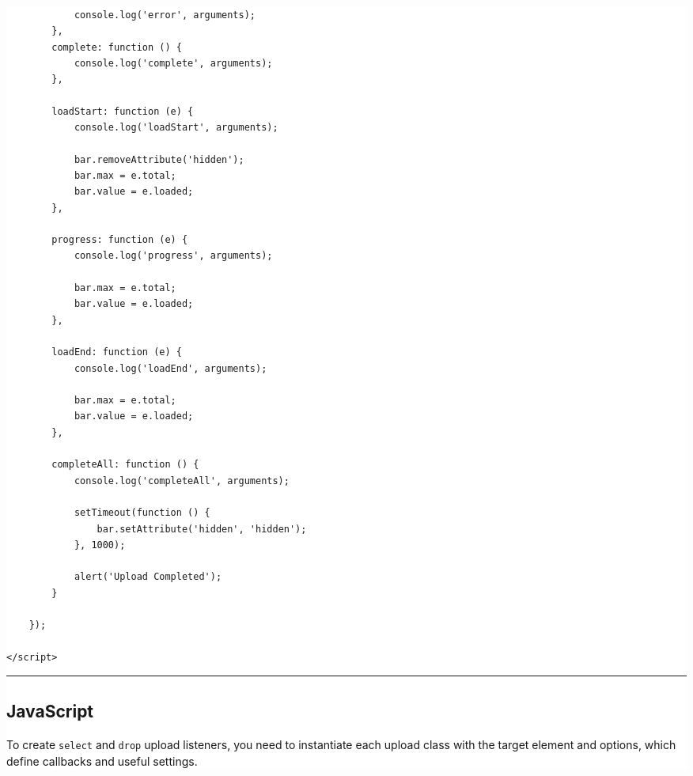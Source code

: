 ```example
            console.log('error', arguments);
        },
        complete: function () {
            console.log('complete', arguments);
        },

        loadStart: function (e) {
            console.log('loadStart', arguments);

            bar.removeAttribute('hidden');
            bar.max = e.total;
            bar.value = e.loaded;
        },

        progress: function (e) {
            console.log('progress', arguments);

            bar.max = e.total;
            bar.value = e.loaded;
        },

        loadEnd: function (e) {
            console.log('loadEnd', arguments);

            bar.max = e.total;
            bar.value = e.loaded;
        },

        completeAll: function () {
            console.log('completeAll', arguments);

            setTimeout(function () {
                bar.setAttribute('hidden', 'hidden');
            }, 1000);

            alert('Upload Completed');
        }

    });

</script>

```

***

## JavaScript

To create `select` and `drop` upload listeners, you need to instantiate each upload class with the target element and options, which define callbacks and useful settings.
